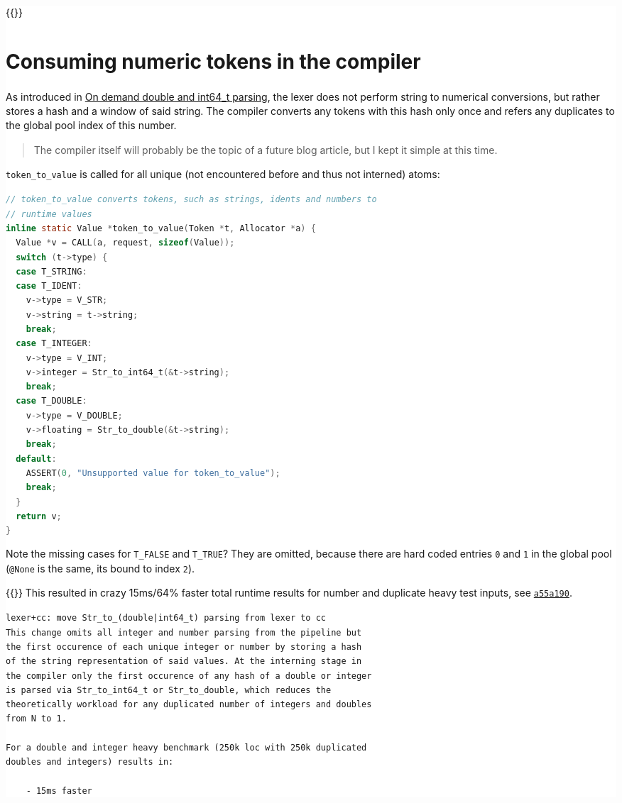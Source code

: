 {{</callout>}}

# Consuming numeric tokens in the compiler

As introduced in [On demand double and int64_t
parsing](#on-demand-double-and-int64_t-parsing), the lexer does not perform
string to numerical conversions, but rather stores a hash and a window of said
string. The compiler converts any tokens with this hash only once and refers
any duplicates to the global pool index of this number.

> The compiler itself will probably be the topic of a future blog article, but I kept it simple at this time.

`token_to_value` is called for all unique (not encountered before and thus not interned) atoms:

```c
// token_to_value converts tokens, such as strings, idents and numbers to
// runtime values
inline static Value *token_to_value(Token *t, Allocator *a) {
  Value *v = CALL(a, request, sizeof(Value));
  switch (t->type) {
  case T_STRING:
  case T_IDENT:
    v->type = V_STR;
    v->string = t->string;
    break;
  case T_INTEGER:
    v->type = V_INT;
    v->integer = Str_to_int64_t(&t->string);
    break;
  case T_DOUBLE:
    v->type = V_DOUBLE;
    v->floating = Str_to_double(&t->string);
    break;
  default:
    ASSERT(0, "Unsupported value for token_to_value");
    break;
  }
  return v;
}
```

Note the missing cases for `T_FALSE` and `T_TRUE`? They are omitted, because
there are hard coded entries `0` and `1` in the global pool (`@None` is the
same, its bound to index `2`).

{{<callout type="Info - Benchmarks">}}
This resulted in crazy 15ms/64% faster total runtime results for number and
duplicate heavy test inputs, see
[`a55a190`](https://github.com/xNaCly/purple-garden/commit/a55a19050d0a496123a27492c5bd9c674221a322).

```text
lexer+cc: move Str_to_(double|int64_t) parsing from lexer to cc
This change omits all integer and number parsing from the pipeline but
the first occurence of each unique integer or number by storing a hash
of the string representation of said values. At the interning stage in
the compiler only the first occurence of any hash of a double or integer
is parsed via Str_to_int64_t or Str_to_double, which reduces the
theoretically workload for any duplicated number of integers and doubles
from N to 1.

For a double and integer heavy benchmark (250k loc with 250k duplicated
doubles and integers) results in:

    - 15ms faster
```